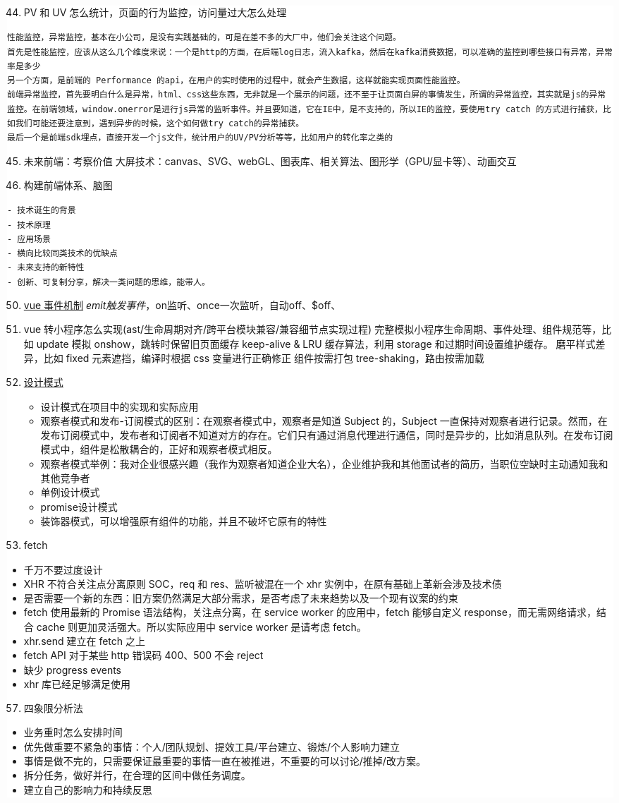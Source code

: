 44. PV 和 UV 怎么统计，页面的行为监控，访问量过大怎么处理
```
性能监控，异常监控，基本在小公司，是没有实践基础的，可是在差不多的大厂中，他们会关注这个问题。
首先是性能监控，应该从这么几个维度来说：一个是http的方面，在后端log日志，流入kafka，然后在kafka消费数据，可以准确的监控到哪些接口有异常，异常率是多少
另一个方面，是前端的 Performance 的api，在用户的实时使用的过程中，就会产生数据，这样就能实现页面性能监控。
前端异常监控，首先要明白什么是异常，html、css这些东西，无非就是一个展示的问题，还不至于让页面白屏的事情发生，所谓的异常监控，其实就是js的异常监控。在前端领域，window.onerror是进行js异常的监听事件。并且要知道，它在IE中，是不支持的，所以IE的监控，要使用try catch 的方式进行捕获，比如我们可能还要注意到，遇到异步的时候，这个如何做try catch的异常捕获。
最后一个是前端sdk埋点，直接开发一个js文件，统计用户的UV/PV分析等等，比如用户的转化率之类的

```
45. 未来前端：考察价值
大屏技术：canvas、SVG、webGL、图表库、相关算法、图形学（GPU/显卡等）、动画交互

48. 构建前端体系、脑图
```
- 技术诞生的背景
- 技术原理
- 应用场景
- 横向比较同类技术的优缺点
- 未来支持的新特性
- 创新、可复制分享，解决一类问题的思维，能带人。
```

50. [vue 事件机制](https://juejin.im/post/6844903498174349320)
$emit触发事件，$on监听、once一次监听，自动off、$off、

51. vue 转小程序怎么实现(ast/生命周期对齐/跨平台模块兼容/兼容细节点实现过程)
完整模拟小程序生命周期、事件处理、组件规范等，比如 update 模拟 onshow，跳转时保留旧页面缓存 keep-alive & LRU 缓存算法，利用 storage 和过期时间设置维护缓存。
磨平样式差异，比如 fixed 元素遮挡，编译时根据 css 变量进行正确修正
组件按需打包 tree-shaking，路由按需加载

52. [设计模式](https://mp.weixin.qq.com/s/x3OCgS_knmM4D5zNSIVGRg) 

    - 设计模式在项目中的实现和实际应用
    - 观察者模式和发布-订阅模式的区别：在观察者模式中，观察者是知道 Subject 的，Subject 一直保持对观察者进行记录。然而，在发布订阅模式中，发布者和订阅者不知道对方的存在。它们只有通过消息代理进行通信，同时是异步的，比如消息队列。在发布订阅模式中，组件是松散耦合的，正好和观察者模式相反。
    - 观察者模式举例：我对企业很感兴趣（我作为观察者知道企业大名），企业维护我和其他面试者的简历，当职位空缺时主动通知我和其他竞争者
    - 单例设计模式
    - promise设计模式
    - 装饰器模式，可以增强原有组件的功能，并且不破坏它原有的特性

56. fetch
  - 千万不要过度设计
  - XHR 不符合关注点分离原则 SOC，req 和 res、监听被混在一个 xhr 实例中，在原有基础上革新会涉及技术债
  - 是否需要一个新的东西：旧方案仍然满足大部分需求，是否考虑了未来趋势以及一个现有议案的约束
  - fetch 使用最新的 Promise 语法结构，关注点分离，在 service worker 的应用中，fetch 能够自定义 response，而无需网络请求，结合 cache 则更加灵活强大。所以实际应用中 service worker 是请考虑 fetch。
  - xhr.send 建立在 fetch 之上
  - fetch API 对于某些 http 错误码 400、500 不会 reject
  - 缺少 progress events
  - xhr 库已经足够满足使用

57. 四象限分析法
- 业务重时怎么安排时间
- 优先做重要不紧急的事情：个人/团队规划、提效工具/平台建立、锻炼/个人影响力建立
- 事情是做不完的，只需要保证最重要的事情一直在被推进，不重要的可以讨论/推掉/改方案。
- 拆分任务，做好并行，在合理的区间中做任务调度。
- 建立自己的影响力和持续反思
